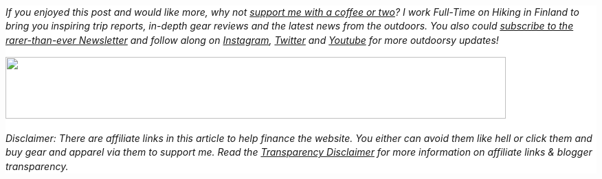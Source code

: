 *If you enjoyed this post and would like more, why not [support me with a coffee or two](http://ko-fi.com/?i=8d16909703c77d0)? I work Full-Time on Hiking in Finland to bring you inspiring trip reports, in-depth gear reviews and the latest news from the outdoors. You also could [subscribe to the rarer-than-ever Newsletter](http://hikinginfinland.us2.list-manage1.com/subscribe?u=b29c2acd04d959eace48da780&id=46b5d0326f) and follow along on [Instagram](https://instagram.com/hendrikm/), [Twitter](https://twitter.com/hendrikmorkel) and [Youtube](https://www.youtube.com/user/Habichtshorst/) for more outdoorsy updates!*

<a href="http://www.avantlink.com/click.php?tt=ml&amp;ti=196169&amp;pw=73183"><img src="//www.avantlink.com/gbi/10248/196169/55699/73183/image.jpg" width="728" height="90" style="border: 0px;" alt="" /></a>

*Disclaimer:  There are affiliate links in this article to help finance the website. You either can avoid them like hell or click them and buy gear and apparel via them to support me. Read the [Transparency Disclaimer](https://hikinginfinland.com/about/) for more information on affiliate links & blogger transparency.*

<iframe width="560" height="315" src="https://www.youtube.com/embed/HMQkV5cTuoY" frameborder="0" allowfullscreen></iframe>